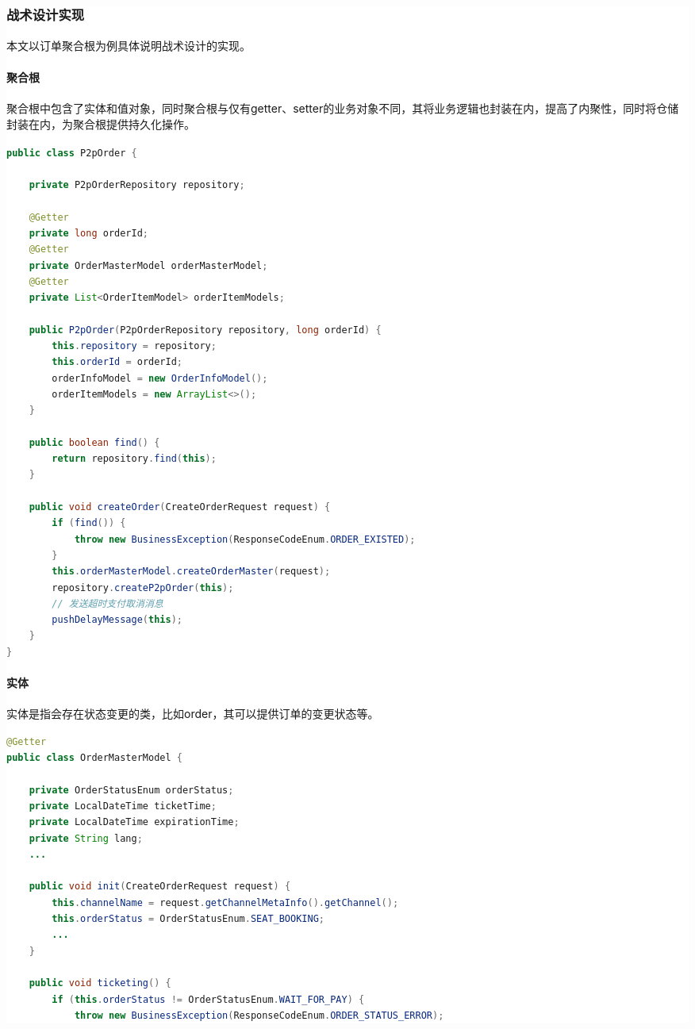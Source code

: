 ### 战术设计实现

本文以订单聚合根为例具体说明战术设计的实现。

#### 聚合根

聚合根中包含了实体和值对象，同时聚合根与仅有getter、setter的业务对象不同，其将业务逻辑也封装在内，提高了内聚性，同时将仓储封装在内，为聚合根提供持久化操作。

```java
public class P2pOrder {

    private P2pOrderRepository repository;

    @Getter
    private long orderId;
    @Getter
    private OrderMasterModel orderMasterModel;
    @Getter
    private List<OrderItemModel> orderItemModels;

    public P2pOrder(P2pOrderRepository repository, long orderId) {
        this.repository = repository;
        this.orderId = orderId;
        orderInfoModel = new OrderInfoModel();
        orderItemModels = new ArrayList<>();
    }
    
    public boolean find() {
        return repository.find(this);
    }

    public void createOrder(CreateOrderRequest request) {
        if (find()) {
            throw new BusinessException(ResponseCodeEnum.ORDER_EXISTED);
        }
        this.orderMasterModel.createOrderMaster(request);
        repository.createP2pOrder(this);
        // 发送超时支付取消消息
        pushDelayMessage(this);
    }
}
```

#### 实体

实体是指会存在状态变更的类，比如order，其可以提供订单的变更状态等。

```java
@Getter
public class OrderMasterModel {

    private OrderStatusEnum orderStatus;
    private LocalDateTime ticketTime;
    private LocalDateTime expirationTime;
    private String lang;
    ...

    public void init(CreateOrderRequest request) {
        this.channelName = request.getChannelMetaInfo().getChannel();
        this.orderStatus = OrderStatusEnum.SEAT_BOOKING;
        ...
    }

    public void ticketing() {
        if (this.orderStatus != OrderStatusEnum.WAIT_FOR_PAY) {
            throw new BusinessException(ResponseCodeEnum.ORDER_STATUS_ERROR);
```